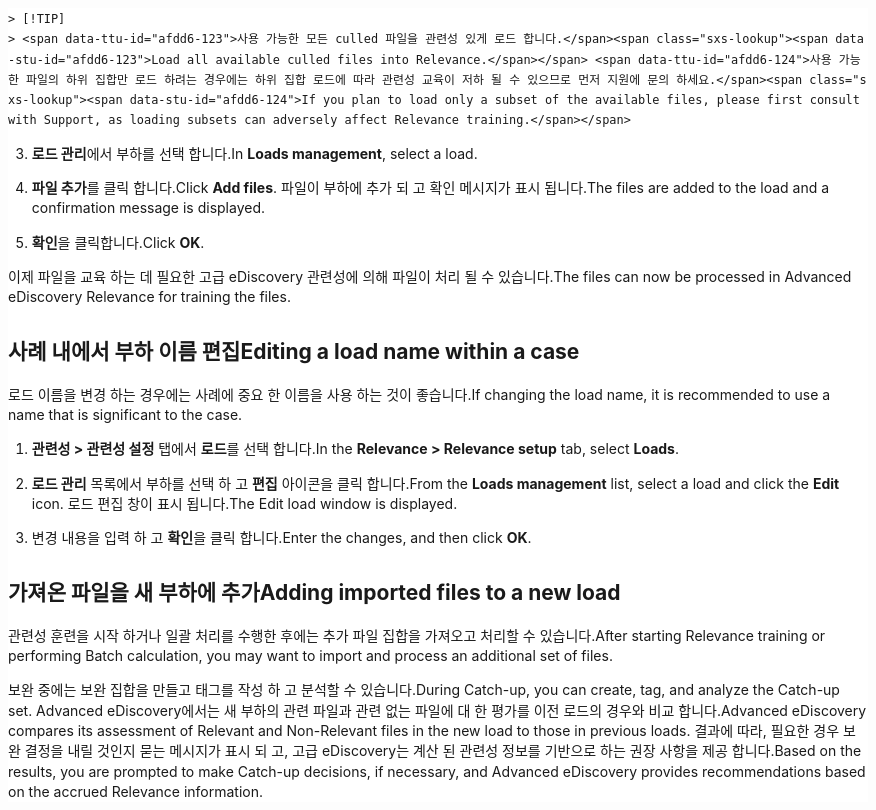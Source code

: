     > [!TIP]
    > <span data-ttu-id="afdd6-123">사용 가능한 모든 culled 파일을 관련성 있게 로드 합니다.</span><span class="sxs-lookup"><span data-stu-id="afdd6-123">Load all available culled files into Relevance.</span></span> <span data-ttu-id="afdd6-124">사용 가능한 파일의 하위 집합만 로드 하려는 경우에는 하위 집합 로드에 따라 관련성 교육이 저하 될 수 있으므로 먼저 지원에 문의 하세요.</span><span class="sxs-lookup"><span data-stu-id="afdd6-124">If you plan to load only a subset of the available files, please first consult with Support, as loading subsets can adversely affect Relevance training.</span></span> 
  
3. <span data-ttu-id="afdd6-125">**로드 관리**에서 부하를 선택 합니다.</span><span class="sxs-lookup"><span data-stu-id="afdd6-125">In **Loads management**, select a load.</span></span>
    
4. <span data-ttu-id="afdd6-126">**파일 추가**를 클릭 합니다.</span><span class="sxs-lookup"><span data-stu-id="afdd6-126">Click **Add files**.</span></span> <span data-ttu-id="afdd6-127">파일이 부하에 추가 되 고 확인 메시지가 표시 됩니다.</span><span class="sxs-lookup"><span data-stu-id="afdd6-127">The files are added to the load and a confirmation message is displayed.</span></span> 
    
5. <span data-ttu-id="afdd6-128">**확인**을 클릭합니다.</span><span class="sxs-lookup"><span data-stu-id="afdd6-128">Click **OK**.</span></span>
    
<span data-ttu-id="afdd6-129">이제 파일을 교육 하는 데 필요한 고급 eDiscovery 관련성에 의해 파일이 처리 될 수 있습니다.</span><span class="sxs-lookup"><span data-stu-id="afdd6-129">The files can now be processed in Advanced eDiscovery Relevance for training the files.</span></span>
  
## <a name="editing-a-load-name-within-a-case"></a><span data-ttu-id="afdd6-130">사례 내에서 부하 이름 편집</span><span class="sxs-lookup"><span data-stu-id="afdd6-130">Editing a load name within a case</span></span>

<span data-ttu-id="afdd6-131">로드 이름을 변경 하는 경우에는 사례에 중요 한 이름을 사용 하는 것이 좋습니다.</span><span class="sxs-lookup"><span data-stu-id="afdd6-131">If changing the load name, it is recommended to use a name that is significant to the case.</span></span>
  
1. <span data-ttu-id="afdd6-132">**관련성 \> 관련성 설정** 탭에서 **로드**를 선택 합니다.</span><span class="sxs-lookup"><span data-stu-id="afdd6-132">In the **Relevance \> Relevance setup** tab, select **Loads**.</span></span>
    
2. <span data-ttu-id="afdd6-133">**로드 관리** 목록에서 부하를 선택 하 고 **편집** 아이콘을 클릭 합니다.</span><span class="sxs-lookup"><span data-stu-id="afdd6-133">From the **Loads management** list, select a load and click the **Edit** icon.</span></span> <span data-ttu-id="afdd6-134">로드 편집 창이 표시 됩니다.</span><span class="sxs-lookup"><span data-stu-id="afdd6-134">The Edit load window is displayed.</span></span> 
    
3. <span data-ttu-id="afdd6-135">변경 내용을 입력 하 고 **확인**을 클릭 합니다.</span><span class="sxs-lookup"><span data-stu-id="afdd6-135">Enter the changes, and then click **OK**.</span></span>
    
## <a name="adding-imported-files-to-a-new-load"></a><span data-ttu-id="afdd6-136">가져온 파일을 새 부하에 추가</span><span class="sxs-lookup"><span data-stu-id="afdd6-136">Adding imported files to a new load</span></span>

<span data-ttu-id="afdd6-137">관련성 훈련을 시작 하거나 일괄 처리를 수행한 후에는 추가 파일 집합을 가져오고 처리할 수 있습니다.</span><span class="sxs-lookup"><span data-stu-id="afdd6-137">After starting Relevance training or performing Batch calculation, you may want to import and process an additional set of files.</span></span> 
  
<span data-ttu-id="afdd6-138">보완 중에는 보완 집합을 만들고 태그를 작성 하 고 분석할 수 있습니다.</span><span class="sxs-lookup"><span data-stu-id="afdd6-138">During Catch-up, you can create, tag, and analyze the Catch-up set.</span></span> <span data-ttu-id="afdd6-139">Advanced eDiscovery에서는 새 부하의 관련 파일과 관련 없는 파일에 대 한 평가를 이전 로드의 경우와 비교 합니다.</span><span class="sxs-lookup"><span data-stu-id="afdd6-139">Advanced eDiscovery compares its assessment of Relevant and Non-Relevant files in the new load to those in previous loads.</span></span> <span data-ttu-id="afdd6-140">결과에 따라, 필요한 경우 보완 결정을 내릴 것인지 묻는 메시지가 표시 되 고, 고급 eDiscovery는 계산 된 관련성 정보를 기반으로 하는 권장 사항을 제공 합니다.</span><span class="sxs-lookup"><span data-stu-id="afdd6-140">Based on the results, you are prompted to make Catch-up decisions, if necessary, and Advanced eDiscovery provides recommendations based on the accrued Relevance information.</span></span> 
  